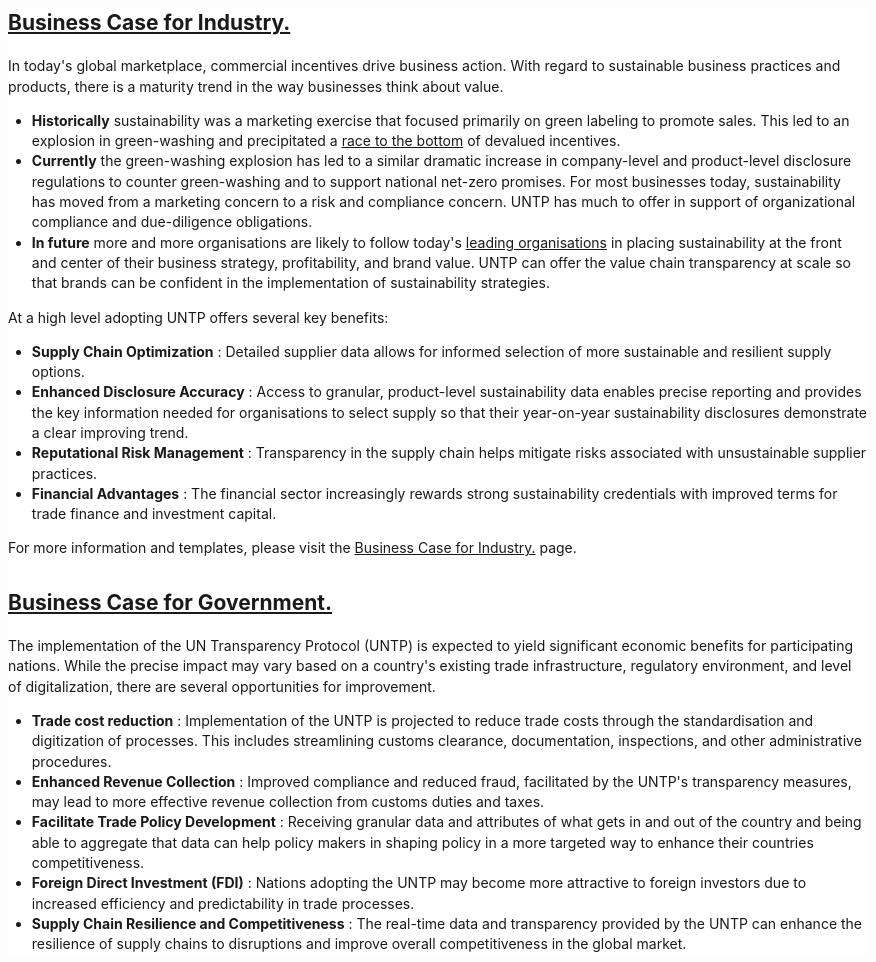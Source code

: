 
## [Business Case for Industry.](BusinessCaseIndustry.md)

In today's global marketplace, commercial incentives drive business action. With regard to sustainable business practices and products, there is a maturity trend in the way businesses think about value.

* **Historically** sustainability was a marketing exercise that focused primarily on green labeling to promote sales. This led to an explosion in green-washing and precipitated a [race to the bottom](../about/#but-endemic-greenwashing-risks-devaluing-the-incentives) of devalued incentives. 
* **Currently** the green-washing explosion has led to a similar dramatic increase in company-level and product-level disclosure regulations to counter green-washing and to support national net-zero promises. For most businesses today, sustainability has moved from a marketing concern to a risk and compliance concern. UNTP has much to offer in support of organizational compliance and due-diligence obligations.
* **In future** more and more organisations are likely to follow today's [leading organisations](https://www.deloitte.com/global/en/issues/climate/cxo-sustainability-report.html) in placing sustainability at the front and center of their business strategy, profitability, and brand value. UNTP can offer the value chain transparency at scale so that brands can be confident in the implementation of sustainability strategies.

At a high level adopting UNTP offers several key benefits:

* **Supply Chain Optimization** : Detailed supplier data allows for informed selection of more sustainable and resilient supply options.
* **Enhanced Disclosure Accuracy** : Access to granular, product-level sustainability data enables precise reporting and provides the key information needed for organisations to select supply so that their year-on-year sustainability disclosures demonstrate a clear improving trend.
* **Reputational Risk Management** : Transparency in the supply chain helps mitigate risks associated with unsustainable supplier practices.
* **Financial Advantages** : The financial sector increasingly rewards strong sustainability credentials with improved terms for trade finance and investment capital.

For more information and templates, please visit the [Business Case for Industry.](BusinessCaseIndustry.md) page.


## [Business Case for Government.](BusinessCaseGovernment.md)

The implementation of the UN Transparency Protocol (UNTP) is expected to yield significant economic benefits for participating nations. While the precise impact may vary based on a country's existing trade infrastructure, regulatory environment, and level of digitalization, there are several opportunities for improvement.

* **Trade cost reduction** : Implementation of the UNTP is projected to reduce trade costs through the standardisation and digitization of processes. This includes streamlining customs clearance, documentation, inspections, and other administrative procedures.
* **Enhanced Revenue Collection** : Improved compliance and reduced fraud, facilitated by the UNTP's transparency measures, may lead to more effective revenue collection from customs duties and taxes.
* **Facilitate Trade Policy Development** : Receiving granular data and attributes of what gets in and out of the country and being able to aggregate that data can help policy makers in shaping policy in a more targeted way to enhance their countries competitiveness.
* **Foreign Direct Investment (FDI)** : Nations adopting the UNTP may become more attractive to foreign investors due to increased efficiency and predictability in trade processes.
* **Supply Chain Resilience and Competitiveness** : The real-time data and transparency provided by the UNTP can enhance the resilience of supply chains to disruptions and improve overall competitiveness in the global market.
